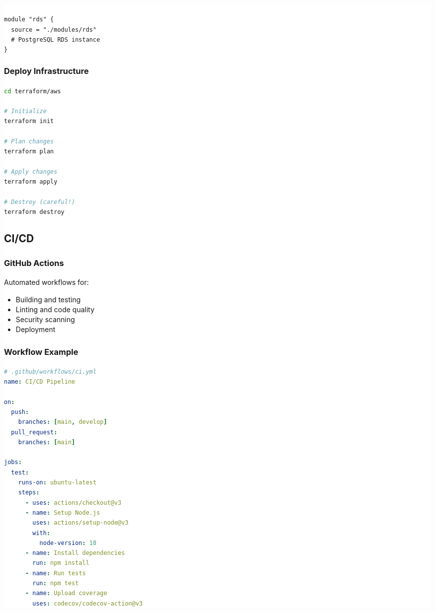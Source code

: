 ```hcl

module "rds" {
  source = "./modules/rds"
  # PostgreSQL RDS instance
}
```

### Deploy Infrastructure

```bash
cd terraform/aws

# Initialize
terraform init

# Plan changes
terraform plan

# Apply changes
terraform apply

# Destroy (careful!)
terraform destroy
```

## CI/CD

### GitHub Actions

Automated workflows for:
- Building and testing
- Linting and code quality
- Security scanning
- Deployment

### Workflow Example

```yaml
# .github/workflows/ci.yml
name: CI/CD Pipeline

on:
  push:
    branches: [main, develop]
  pull_request:
    branches: [main]

jobs:
  test:
    runs-on: ubuntu-latest
    steps:
      - uses: actions/checkout@v3
      - name: Setup Node.js
        uses: actions/setup-node@v3
        with:
          node-version: 18
      - name: Install dependencies
        run: npm install
      - name: Run tests
        run: npm test
      - name: Upload coverage
        uses: codecov/codecov-action@v3
```
